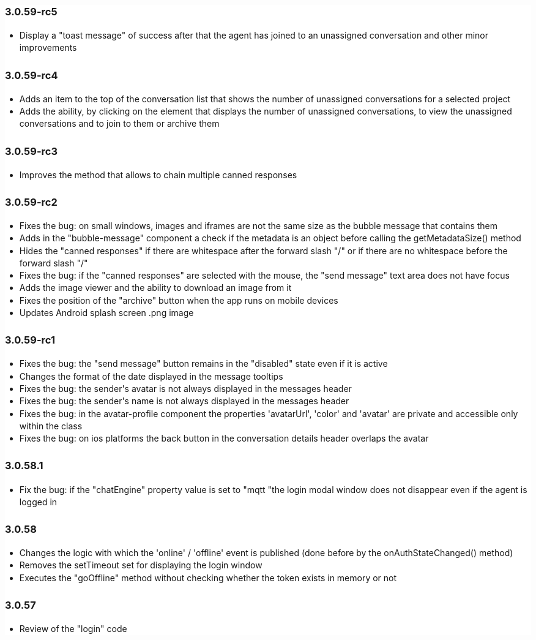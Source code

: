 ### 3.0.59-rc5
- Display a "toast message" of success after that the agent has joined to an unassigned conversation and other minor improvements

### 3.0.59-rc4
- Adds an item to the top of the conversation list that shows the number of unassigned conversations for a selected project
- Adds the ability, by clicking on the element that displays the number of unassigned conversations, to view the unassigned conversations and to join to them or archive them

### 3.0.59-rc3
- Improves the method that allows to chain multiple canned responses

### 3.0.59-rc2
- Fixes the bug: on small windows, images and iframes are not the same size as the bubble message that contains them
- Adds in the "bubble-message" component a check if the metadata is an object before calling the getMetadataSize() method
- Hides the "canned responses" if there are whitespace after the forward slash "/" or if there are no whitespace before the forward slash "/"
- Fixes the bug: if the "canned responses" are selected with the mouse, the "send message" text area does not have focus
- Adds the image viewer and the ability to download an image from it
- Fixes the position of the "archive" button when the app runs on mobile devices
- Updates Android splash screen .png image

### 3.0.59-rc1
- Fixes the bug: the "send message" button remains in the "disabled" state even if it is active
- Changes the format of the date displayed in the message tooltips
- Fixes the bug: the sender's avatar is not always displayed in the messages header
- Fixes the bug: the sender's name is not always displayed in the messages header
- Fixes the bug: in the avatar-profile component the properties 'avatarUrl', 'color' and 'avatar' are private and accessible only within the class
- Fixes the bug: on ios platforms the back button in the conversation details header overlaps the avatar

### 3.0.58.1
- Fix the bug: if the "chatEngine" property value is set to "mqtt "the login modal window does not disappear even if the agent is logged in

### 3.0.58
- Changes the logic with which the 'online' / 'offline' event is published (done before by the onAuthStateChanged() method)
- Removes the setTimeout set for displaying the login window
- Executes the "goOffline" method without checking whether the token exists in memory or not

### 3.0.57
- Review of the "login" code
